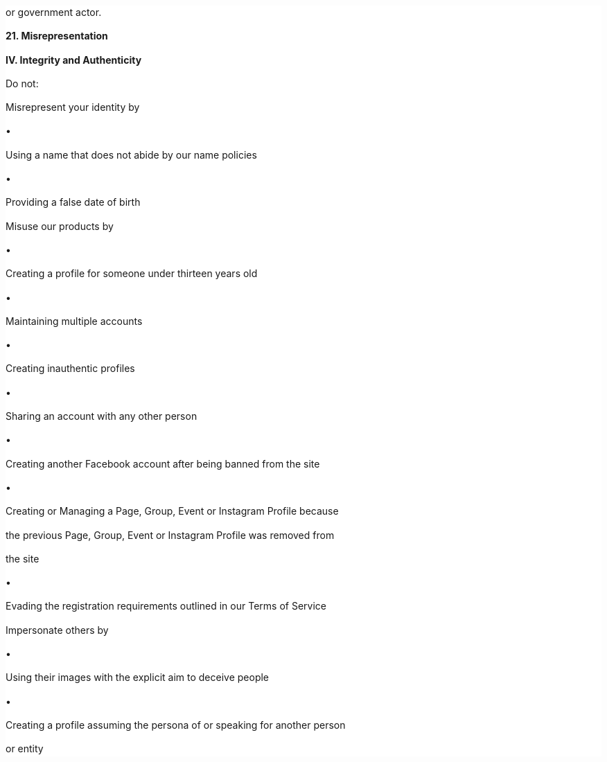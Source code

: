 or government actor. 

 

**21. Misrepresentation** 

**IV. Integrity and Authenticity** 

 

Do not: 

Misrepresent your identity by 

• 

Using a name that does not abide by our name policies 

• 

Providing a false date of birth 

Misuse our products by 

• 

Creating a profile for someone under thirteen years old 

• 

Maintaining multiple accounts 

• 

Creating inauthentic profiles 

• 

Sharing an account with any other person 

• 

Creating another Facebook account after being banned from the site 

• 

Creating or Managing a Page, Group, Event or Instagram Profile because 

the previous Page, Group, Event or Instagram Profile was removed from 

the site 

• 

Evading the registration requirements outlined in our Terms of Service 

Impersonate others by 

• 

Using their images with the explicit aim to deceive people 

• 

Creating a profile assuming the persona of or speaking for another person 

or entity 

